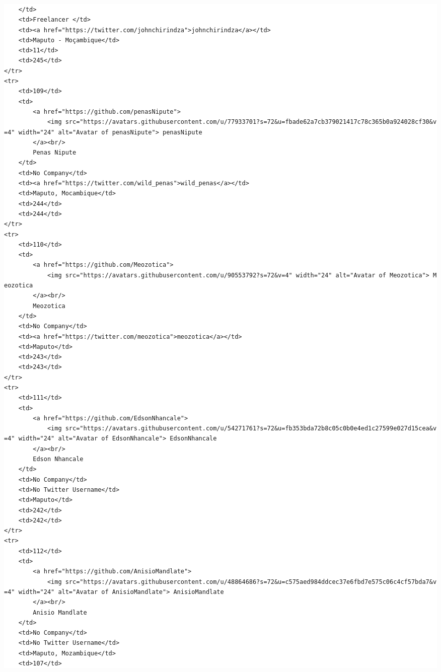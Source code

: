 		</td>
		<td>Freelancer </td>
		<td><a href="https://twitter.com/johnchirindza">johnchirindza</a></td>
		<td>Maputo - Moçambique</td>
		<td>11</td>
		<td>245</td>
	</tr>
	<tr>
		<td>109</td>
		<td>
			<a href="https://github.com/penasNipute">
				<img src="https://avatars.githubusercontent.com/u/77933701?s=72&u=fbade62a7cb379021417c78c365b0a924028cf30&v=4" width="24" alt="Avatar of penasNipute"> penasNipute
			</a><br/>
			Penas Nipute
		</td>
		<td>No Company</td>
		<td><a href="https://twitter.com/wild_penas">wild_penas</a></td>
		<td>Maputo, Mocambique</td>
		<td>244</td>
		<td>244</td>
	</tr>
	<tr>
		<td>110</td>
		<td>
			<a href="https://github.com/Meozotica">
				<img src="https://avatars.githubusercontent.com/u/90553792?s=72&v=4" width="24" alt="Avatar of Meozotica"> Meozotica
			</a><br/>
			Meozotica
		</td>
		<td>No Company</td>
		<td><a href="https://twitter.com/meozotica">meozotica</a></td>
		<td>Maputo</td>
		<td>243</td>
		<td>243</td>
	</tr>
	<tr>
		<td>111</td>
		<td>
			<a href="https://github.com/EdsonNhancale">
				<img src="https://avatars.githubusercontent.com/u/54271761?s=72&u=fb353bda72b8c05c0b0e4ed1c27599e027d15cea&v=4" width="24" alt="Avatar of EdsonNhancale"> EdsonNhancale
			</a><br/>
			Edson Nhancale
		</td>
		<td>No Company</td>
		<td>No Twitter Username</td>
		<td>Maputo</td>
		<td>242</td>
		<td>242</td>
	</tr>
	<tr>
		<td>112</td>
		<td>
			<a href="https://github.com/AnisioMandlate">
				<img src="https://avatars.githubusercontent.com/u/48864686?s=72&u=c575aed984ddcec37e6fbd7e575c06c4cf57bda7&v=4" width="24" alt="Avatar of AnisioMandlate"> AnisioMandlate
			</a><br/>
			Anisio Mandlate
		</td>
		<td>No Company</td>
		<td>No Twitter Username</td>
		<td>Maputo, Mozambique</td>
		<td>107</td>